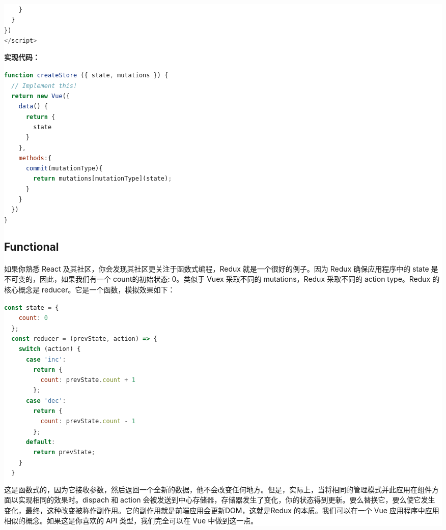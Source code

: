 ``` js
    }
  }
})
</script>
```

**实现代码：**

``` js
function createStore ({ state, mutations }) {
  // Implement this!
  return new Vue({
    data() {
      return {
        state
      }
    },
    methods:{
      commit(mutationType){
        return mutations[mutationType](state);
      }
    }
  })
}
```

## Functional

如果你熟悉 React 及其社区，你会发现其社区更关注于函数式编程，Redux 就是一个很好的例子。因为 Redux 确保应用程序中的 state 是不可变的，因此，如果我们有一个 count的初始状态: 0。类似于 Vuex 采取不同的 mutations，Redux 采取不同的 action type。Redux 的核心概念是 reducer。它是一个函数，模拟效果如下：

```js
const state = {
    count: 0
  };
  const reducer = (prevState, action) => {
    switch (action) {
      case 'inc':
        return {
          count: prevState.count + 1
        };
      case 'dec':
        return {
          count: prevState.count - 1
        };
      default:
        return prevState;
    }
  }
```

这是函数式的，因为它接收参数，然后返回一个全新的数据，他不会改变任何地方。但是，实际上，当将相同的管理模式并此应用在组件方面以实现相同的效果时。dispach 和 action 会被发送到中心存储器，存储器发生了变化，你的状态得到更新。要么替换它，要么使它发生变化，最终，这种改变被称作副作用。它的副作用就是前端应用会更新DOM，这就是Redux 的本质。我们可以在一个 Vue 应用程序中应用相似的概念。如果这是你喜欢的 API 类型，我们完全可以在 Vue 中做到这一点。
